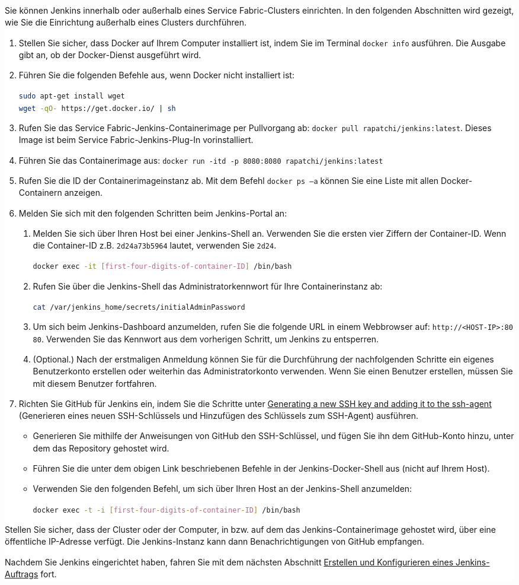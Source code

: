Sie können Jenkins innerhalb oder außerhalb eines Service Fabric-Clusters einrichten. In den folgenden Abschnitten wird gezeigt, wie Sie die Einrichtung außerhalb eines Clusters durchführen.

1. Stellen Sie sicher, dass Docker auf Ihrem Computer installiert ist, indem Sie im Terminal `docker info` ausführen. Die Ausgabe gibt an, ob der Docker-Dienst ausgeführt wird.

1. Führen Sie die folgenden Befehle aus, wenn Docker nicht installiert ist:

    ```sh
    sudo apt-get install wget
    wget -qO- https://get.docker.io/ | sh
    ```

1. Rufen Sie das Service Fabric-Jenkins-Containerimage per Pullvorgang ab: `docker pull rapatchi/jenkins:latest`. Dieses Image ist beim Service Fabric-Jenkins-Plug-In vorinstalliert.
1. Führen Sie das Containerimage aus: `docker run -itd -p 8080:8080 rapatchi/jenkins:latest`
1. Rufen Sie die ID der Containerimageinstanz ab. Mit dem Befehl `docker ps –a` können Sie eine Liste mit allen Docker-Containern anzeigen.
1. Melden Sie sich mit den folgenden Schritten beim Jenkins-Portal an:

   1. Melden Sie sich über Ihren Host bei einer Jenkins-Shell an. Verwenden Sie die ersten vier Ziffern der Container-ID. Wenn die Container-ID z.B. `2d24a73b5964` lautet, verwenden Sie `2d24`.

      ```sh
      docker exec -it [first-four-digits-of-container-ID] /bin/bash
      ```
   1. Rufen Sie über die Jenkins-Shell das Administratorkennwort für Ihre Containerinstanz ab:

      ```sh
      cat /var/jenkins_home/secrets/initialAdminPassword
      ```      
   1. Um sich beim Jenkins-Dashboard anzumelden, rufen Sie die folgende URL in einem Webbrowser auf: `http://<HOST-IP>:8080`. Verwenden Sie das Kennwort aus dem vorherigen Schritt, um Jenkins zu entsperren.
   1. (Optional.) Nach der erstmaligen Anmeldung können Sie für die Durchführung der nachfolgenden Schritte ein eigenes Benutzerkonto erstellen oder weiterhin das Administratorkonto verwenden. Wenn Sie einen Benutzer erstellen, müssen Sie mit diesem Benutzer fortfahren.
1. Richten Sie GitHub für Jenkins ein, indem Sie die Schritte unter [Generating a new SSH key and adding it to the ssh-agent](https://help.github.com/articles/generating-a-new-ssh-key-and-adding-it-to-the-ssh-agent/) (Generieren eines neuen SSH-Schlüssels und Hinzufügen des Schlüssels zum SSH-Agent) ausführen.
   * Generieren Sie mithilfe der Anweisungen von GitHub den SSH-Schlüssel, und fügen Sie ihn dem GitHub-Konto hinzu, unter dem das Repository gehostet wird.
   * Führen Sie die unter dem obigen Link beschriebenen Befehle in der Jenkins-Docker-Shell aus (nicht auf Ihrem Host).
   * Verwenden Sie den folgenden Befehl, um sich über Ihren Host an der Jenkins-Shell anzumelden:

      ```sh
      docker exec -t -i [first-four-digits-of-container-ID] /bin/bash
      ```

Stellen Sie sicher, dass der Cluster oder der Computer, in bzw. auf dem das Jenkins-Containerimage gehostet wird, über eine öffentliche IP-Adresse verfügt. Die Jenkins-Instanz kann dann Benachrichtigungen von GitHub empfangen.

Nachdem Sie Jenkins eingerichtet haben, fahren Sie mit dem nächsten Abschnitt [Erstellen und Konfigurieren eines Jenkins-Auftrags](#create-and-configure-a-jenkins-job) fort.
